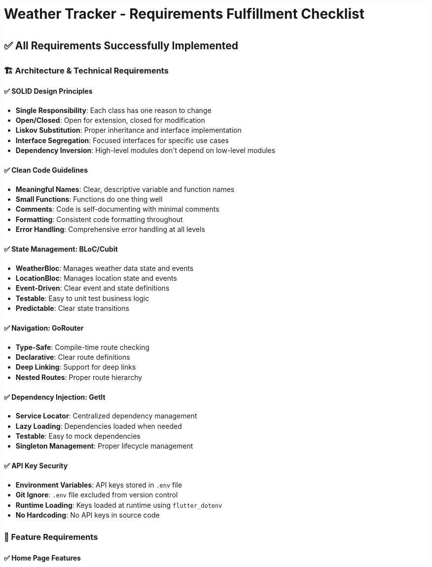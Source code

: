 # Weather Tracker - Requirements Fulfillment Checklist

## ✅ All Requirements Successfully Implemented

### 🏗️ Architecture & Technical Requirements

#### ✅ SOLID Design Principles
- **Single Responsibility**: Each class has one reason to change
- **Open/Closed**: Open for extension, closed for modification
- **Liskov Substitution**: Proper inheritance and interface implementation
- **Interface Segregation**: Focused interfaces for specific use cases
- **Dependency Inversion**: High-level modules don't depend on low-level modules

#### ✅ Clean Code Guidelines
- **Meaningful Names**: Clear, descriptive variable and function names
- **Small Functions**: Functions do one thing well
- **Comments**: Code is self-documenting with minimal comments
- **Formatting**: Consistent code formatting throughout
- **Error Handling**: Comprehensive error handling at all levels

#### ✅ State Management: BLoC/Cubit
- **WeatherBloc**: Manages weather data state and events
- **LocationBloc**: Manages location state and events
- **Event-Driven**: Clear event and state definitions
- **Testable**: Easy to unit test business logic
- **Predictable**: Clear state transitions

#### ✅ Navigation: GoRouter
- **Type-Safe**: Compile-time route checking
- **Declarative**: Clear route definitions
- **Deep Linking**: Support for deep links
- **Nested Routes**: Proper route hierarchy

#### ✅ Dependency Injection: GetIt
- **Service Locator**: Centralized dependency management
- **Lazy Loading**: Dependencies loaded when needed
- **Testable**: Easy to mock dependencies
- **Singleton Management**: Proper lifecycle management

#### ✅ API Key Security
- **Environment Variables**: API keys stored in `.env` file
- **Git Ignore**: `.env` file excluded from version control
- **Runtime Loading**: Keys loaded at runtime using `flutter_dotenv`
- **No Hardcoding**: No API keys in source code

### 🌟 Feature Requirements

#### ✅ Home Page Features

